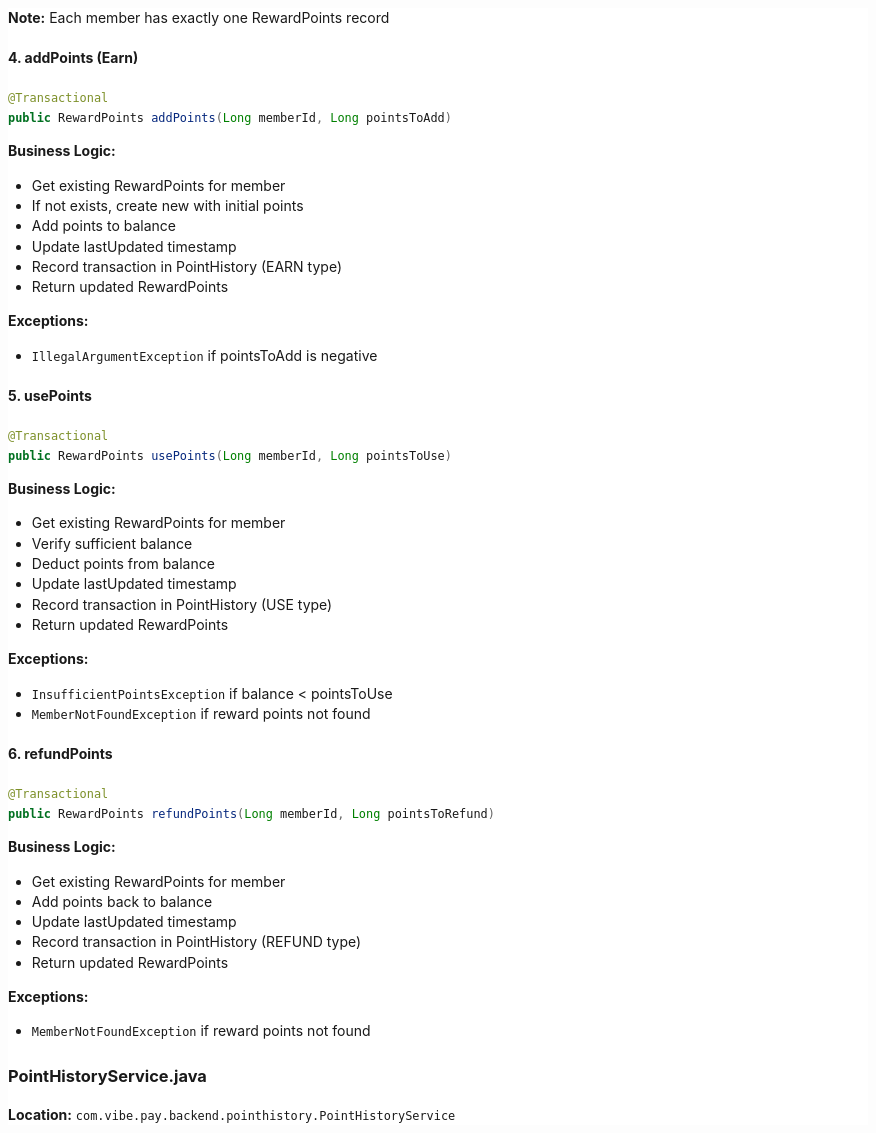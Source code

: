 **Note:** Each member has exactly one RewardPoints record

#### 4. addPoints (Earn)
```java
@Transactional
public RewardPoints addPoints(Long memberId, Long pointsToAdd)
```
**Business Logic:**
- Get existing RewardPoints for member
- If not exists, create new with initial points
- Add points to balance
- Update lastUpdated timestamp
- Record transaction in PointHistory (EARN type)
- Return updated RewardPoints

**Exceptions:**
- `IllegalArgumentException` if pointsToAdd is negative

#### 5. usePoints
```java
@Transactional
public RewardPoints usePoints(Long memberId, Long pointsToUse)
```
**Business Logic:**
- Get existing RewardPoints for member
- Verify sufficient balance
- Deduct points from balance
- Update lastUpdated timestamp
- Record transaction in PointHistory (USE type)
- Return updated RewardPoints

**Exceptions:**
- `InsufficientPointsException` if balance < pointsToUse
- `MemberNotFoundException` if reward points not found

#### 6. refundPoints
```java
@Transactional
public RewardPoints refundPoints(Long memberId, Long pointsToRefund)
```
**Business Logic:**
- Get existing RewardPoints for member
- Add points back to balance
- Update lastUpdated timestamp
- Record transaction in PointHistory (REFUND type)
- Return updated RewardPoints

**Exceptions:**
- `MemberNotFoundException` if reward points not found

### PointHistoryService.java

**Location:** `com.vibe.pay.backend.pointhistory.PointHistoryService`
